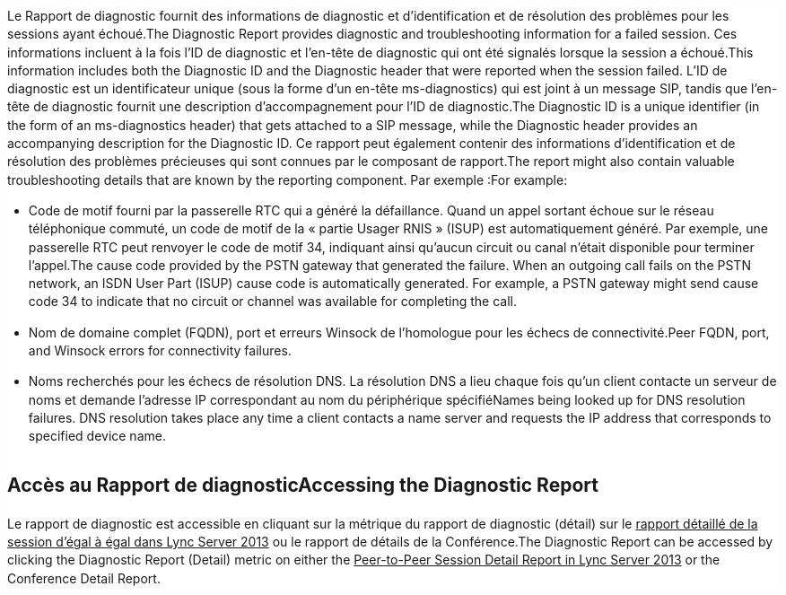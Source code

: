 <span data-ttu-id="343b4-106">Le Rapport de diagnostic fournit des informations de diagnostic et d’identification et de résolution des problèmes pour les sessions ayant échoué.</span><span class="sxs-lookup"><span data-stu-id="343b4-106">The Diagnostic Report provides diagnostic and troubleshooting information for a failed session.</span></span> <span data-ttu-id="343b4-107">Ces informations incluent à la fois l’ID de diagnostic et l’en-tête de diagnostic qui ont été signalés lorsque la session a échoué.</span><span class="sxs-lookup"><span data-stu-id="343b4-107">This information includes both the Diagnostic ID and the Diagnostic header that were reported when the session failed.</span></span> <span data-ttu-id="343b4-108">L’ID de diagnostic est un identificateur unique (sous la forme d’un en-tête ms-diagnostics) qui est joint à un message SIP, tandis que l’en-tête de diagnostic fournit une description d’accompagnement pour l’ID de diagnostic.</span><span class="sxs-lookup"><span data-stu-id="343b4-108">The Diagnostic ID is a unique identifier (in the form of an ms-diagnostics header) that gets attached to a SIP message, while the Diagnostic header provides an accompanying description for the Diagnostic ID.</span></span> <span data-ttu-id="343b4-109">Ce rapport peut également contenir des informations d’identification et de résolution des problèmes précieuses qui sont connues par le composant de rapport.</span><span class="sxs-lookup"><span data-stu-id="343b4-109">The report might also contain valuable troubleshooting details that are known by the reporting component.</span></span> <span data-ttu-id="343b4-110">Par exemple :</span><span class="sxs-lookup"><span data-stu-id="343b4-110">For example:</span></span>

  - <span data-ttu-id="343b4-p102">Code de motif fourni par la passerelle RTC qui a généré la défaillance. Quand un appel sortant échoue sur le réseau téléphonique commuté, un code de motif de la « partie Usager RNIS » (ISUP) est automatiquement généré. Par exemple, une passerelle RTC peut renvoyer le code de motif 34, indiquant ainsi qu’aucun circuit ou canal n’était disponible pour terminer l’appel.</span><span class="sxs-lookup"><span data-stu-id="343b4-p102">The cause code provided by the PSTN gateway that generated the failure. When an outgoing call fails on the PSTN network, an ISDN User Part (ISUP) cause code is automatically generated. For example, a PSTN gateway might send cause code 34 to indicate that no circuit or channel was available for completing the call.</span></span>

  - <span data-ttu-id="343b4-114">Nom de domaine complet (FQDN), port et erreurs Winsock de l’homologue pour les échecs de connectivité.</span><span class="sxs-lookup"><span data-stu-id="343b4-114">Peer FQDN, port, and Winsock errors for connectivity failures.</span></span>

  - <span data-ttu-id="343b4-p103">Noms recherchés pour les échecs de résolution DNS. La résolution DNS a lieu chaque fois qu’un client contacte un serveur de noms et demande l’adresse IP correspondant au nom du périphérique spécifié</span><span class="sxs-lookup"><span data-stu-id="343b4-p103">Names being looked up for DNS resolution failures. DNS resolution takes place any time a client contacts a name server and requests the IP address that corresponds to specified device name.</span></span>

<div>

## <a name="accessing-the-diagnostic-report"></a><span data-ttu-id="343b4-117">Accès au Rapport de diagnostic</span><span class="sxs-lookup"><span data-stu-id="343b4-117">Accessing the Diagnostic Report</span></span>

<span data-ttu-id="343b4-118">Le rapport de diagnostic est accessible en cliquant sur la métrique du rapport de diagnostic (détail) sur le [rapport détaillé de la session d’égal à égal dans Lync Server 2013](lync-server-2013-peer-to-peer-session-detail-report.md) ou le rapport de détails de la Conférence.</span><span class="sxs-lookup"><span data-stu-id="343b4-118">The Diagnostic Report can be accessed by clicking the Diagnostic Report (Detail) metric on either the [Peer-to-Peer Session Detail Report in Lync Server 2013](lync-server-2013-peer-to-peer-session-detail-report.md) or the Conference Detail Report.</span></span>
